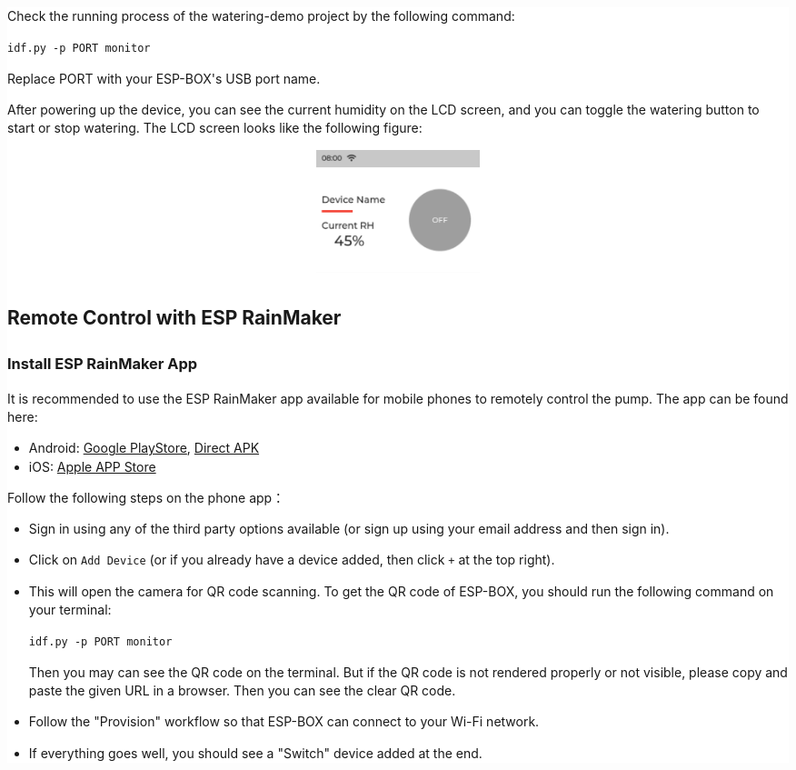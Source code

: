 Check the running process of the watering-demo project by the following command:

`idf.py -p PORT monitor`

Replace PORT with your ESP-BOX's USB port name. 

After powering up the device, you can see the current humidity on the LCD screen, and you can toggle the watering button to start or stop watering. The LCD screen looks like the following figure:

<div align=center>
<img src="images/lcd_screen.png" width="180" />
</div>

## Remote Control with ESP RainMaker

### Install ESP RainMaker App

It is recommended to use the ESP RainMaker app available for mobile phones to remotely control the pump. The app can be found here:

- Android: [Google PlayStore](https://play.google.com/store/apps/details?id=com.espressif.rainmaker), [Direct APK](https://github.com/espressif/esp-rainmaker/wiki)
- iOS: [Apple APP Store](https://apps.apple.com/app/esp-rainmaker/id1497491540)

Follow the following steps on the phone app：

- Sign in using any of the third party options available (or sign up using your email address and then sign in).
- Click on `Add Device` (or if you already have a device added, then click `+` at the top right).
- This will open the camera for QR code scanning. To get the QR code of ESP-BOX, you should run the following command on your terminal:
  
  `idf.py -p PORT monitor`

  Then you may can see the QR code on the terminal. But if the QR code is not rendered properly or not visible, please copy and paste the given URL in a browser. Then you can see the clear QR code.

- Follow the "Provision" workflow so that ESP-BOX can connect to your Wi-Fi network.

- If everything goes well, you should see a "Switch" device added at the end.
  